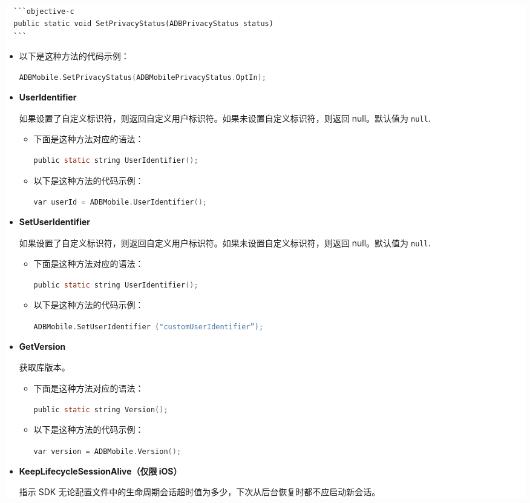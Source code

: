       ```objective-c
      public static void SetPrivacyStatus(ADBPrivacyStatus status) 
      ```

   * 以下是这种方法的代码示例：

      ```objective-c
      ADBMobile.SetPrivacyStatus(ADBMobilePrivacyStatus.OptIn); 
      ```

* **UserIdentifier**

   如果设置了自定义标识符，则返回自定义用户标识符。如果未设置自定义标识符，则返回 null。默认值为 `null`.

   * 下面是这种方法对应的语法：

      ```objective-c
      public static string UserIdentifier(); 
      ```

   * 以下是这种方法的代码示例：

      ```objective-c
      var userId = ADBMobile.UserIdentifier(); 
      ```

* **SetUserIdentifier**

   如果设置了自定义标识符，则返回自定义用户标识符。如果未设置自定义标识符，则返回 null。默认值为 `null`.

   * 下面是这种方法对应的语法：

      ```objective-c
      public static string UserIdentifier();
      ```

   * 以下是这种方法的代码示例：

      ```objective-c
      ADBMobile.SetUserIdentifier ("customUserIdentifier”); 
      ```

* **GetVersion**

   获取库版本。

   * 下面是这种方法对应的语法：

      ```objective-c
      public static string Version();
      ```

   * 以下是这种方法的代码示例：

      ```objective-c
      var version = ADBMobile.Version();
      ```

* **KeepLifecycleSessionAlive（仅限 iOS）**

   指示 SDK 无论配置文件中的生命周期会话超时值为多少，下次从后台恢复时都不应启动新会话。
